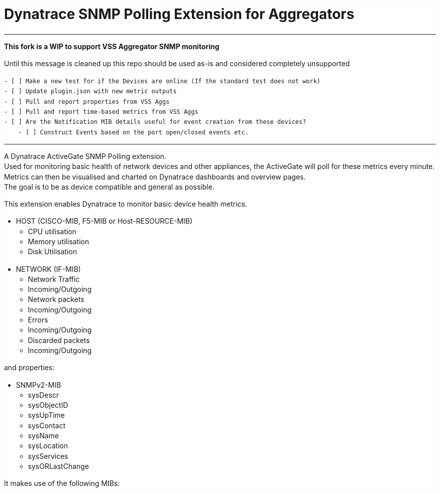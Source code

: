 # Dynatrace SNMP Polling Extension for Aggregators

---

**This fork is a WIP to support VSS Aggregator SNMP monitoring**

Until this message is cleaned up this repo should be used as-is and considered completely unsupported

    - [ ] Make a new test for if the Devices are online (If the standard test does not work)
    - [ ] Update plugin.json with new metric outputs
    - [ ] Pull and report properties from VSS Aggs
    - [ ] Pull and report time-based metrics from VSS Aggs
    - [ ] Are the Notification MIB details useful for event creation from these devices?
        - [ ] Construct Events based on the port open/closed events etc.

---

A Dynatrace ActiveGate SNMP Polling extension. <br>
Used for monitoring basic health of network devices and other appliances, the ActiveGate will poll for these metrics every minute. Metrics can then be visualised and charted on Dynatrace dashboards and overview pages.<br>
The goal is to be as device compatible and general as possible.<br>

This extension enables Dynatrace to monitor basic device health metrics.

- HOST (CISCO-MIB, F5-MIB or Host-RESOURCE-MIB)
  - CPU utilisation
  - Memory utilisation
  - Disk Utilisation

* NETWORK (IF-MIB)
  - Network Traffic
  - Incoming/Outgoing
  - Network packets
  - Incoming/Outgoing
  - Errors
  - Incoming/Outgoing
  - Discarded packets
  - Incoming/Outgoing

and properties:

- SNMPv2-MIB
  - sysDescr
  - sysObjectID
  - sysUpTime
  - sysContact
  - sysName
  - sysLocation
  - sysServices
  - sysORLastChange

It makes use of the following MIBs:
